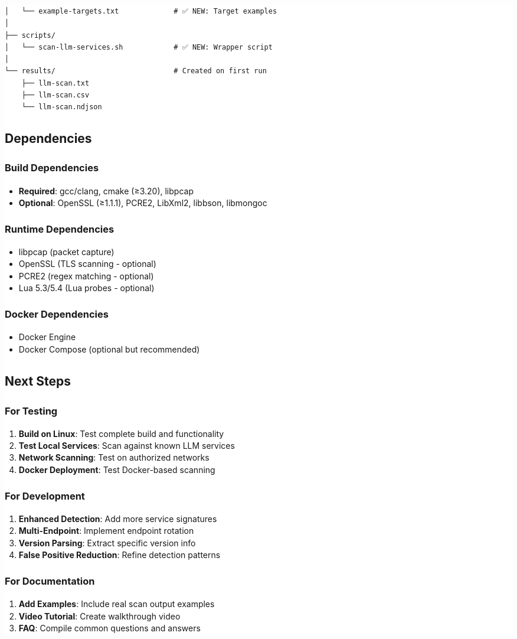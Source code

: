 ```
│   └── example-targets.txt             # ✅ NEW: Target examples
│
├── scripts/
│   └── scan-llm-services.sh            # ✅ NEW: Wrapper script
│
└── results/                            # Created on first run
    ├── llm-scan.txt
    ├── llm-scan.csv
    └── llm-scan.ndjson
```

## Dependencies

### Build Dependencies

- **Required**: gcc/clang, cmake (≥3.20), libpcap
- **Optional**: OpenSSL (≥1.1.1), PCRE2, LibXml2, libbson, libmongoc

### Runtime Dependencies

- libpcap (packet capture)
- OpenSSL (TLS scanning - optional)
- PCRE2 (regex matching - optional)
- Lua 5.3/5.4 (Lua probes - optional)

### Docker Dependencies

- Docker Engine
- Docker Compose (optional but recommended)

## Next Steps

### For Testing

1. **Build on Linux**: Test complete build and functionality
2. **Test Local Services**: Scan against known LLM services
3. **Network Scanning**: Test on authorized networks
4. **Docker Deployment**: Test Docker-based scanning

### For Development

1. **Enhanced Detection**: Add more service signatures
2. **Multi-Endpoint**: Implement endpoint rotation
3. **Version Parsing**: Extract specific version info
4. **False Positive Reduction**: Refine detection patterns

### For Documentation

1. **Add Examples**: Include real scan output examples
2. **Video Tutorial**: Create walkthrough video
3. **FAQ**: Compile common questions and answers
